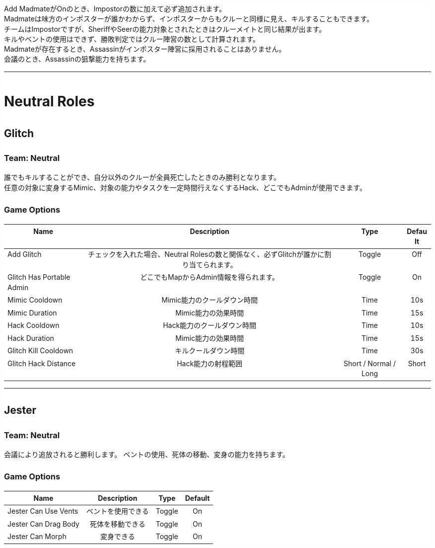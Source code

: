 Add MadmateがOnのとき、Impostorの数に加えて必ず追加されます。\
Madmateは味方のインポスターが誰かわからず、インポスターからもクルーと同様に見え、キルすることもできます。\
チームはImpostorですが、SheriffやSeerの能力対象とされたときはクルーメイトと同じ結果が出ます。\
キルやベントの使用はできず、勝敗判定ではクルー陣営の数として計算されます。\
Madmateが存在するとき、Assassinがインポスター陣営に採用されることはありません。\
会議のとき、Assassinの狙撃能力を持ちます。

-----------------------

# Neutral Roles

## Glitch

### **Team: Neutral**

誰でもキルすることができ、自分以外のクルーが全員死亡したときのみ勝利となります。\
任意の対象に変身するMimic、対象の能力やタスクを一定時間行えなくするHack、どこでもAdminが使用できます。

### Game Options

| Name | Description | Type | Default |
|----------|:-------------:|:------:|:------:|
| Add Glitch | チェックを入れた場合、Neutral Rolesの数と関係なく、必ずGlitchが誰かに割り当てられます。 | Toggle | Off |
| Glitch Has Portable Admin | どこでもMapからAdmin情報を得られます。 | Toggle | On |
| Mimic Cooldown | Mimic能力のクールダウン時間 | Time | 10s |
| Mimic Duration | Mimic能力の効果時間 | Time | 15s |
| Hack Cooldown | Hack能力のクールダウン時間 | Time | 10s |
| Hack Duration | Mimic能力の効果時間 | Time | 15s |
| Glitch Kill Cooldown | キルクールダウン時間 | Time | 30s |
| Glitch Hack Distance | Hack能力の射程範囲 | Short / Normal / Long | Short |

-----------------------

## Jester

### **Team: Neutral**

会議により追放されると勝利します。 ベントの使用、死体の移動、変身の能力を持ちます。

### Game Options

| Name | Description | Type | Default |
|----------|:-------------:|:------:|:------:|
| Jester Can Use Vents | ベントを使用できる | Toggle | On |
| Jester Can Drag Body | 死体を移動できる | Toggle | On |
| Jester Can Morph | 変身できる | Toggle | On |
